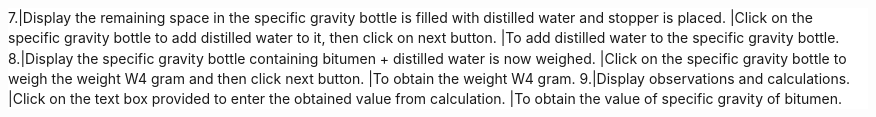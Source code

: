 7.|Display the remaining space in the specific gravity bottle is filled with distilled water and stopper is placed. |Click on the specific gravity bottle to add distilled water to it, then click on next button. |To add distilled water to the specific gravity bottle.
8.|Display the specific gravity bottle containing bitumen + distilled water is now weighed. |Click on the specific gravity bottle to weigh the weight W4 gram and then click next button. |To obtain the weight W4 gram.
9.|Display observations and calculations. |Click on the text box provided to enter the obtained value from calculation. |To obtain the value of specific gravity of bitumen.
